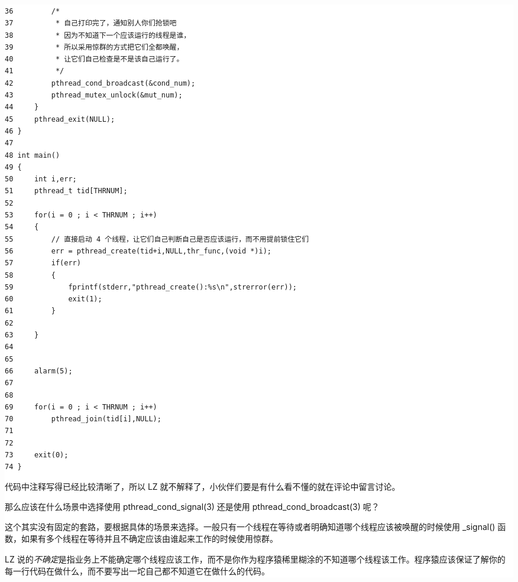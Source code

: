 ```
36         /*
37          * 自己打印完了，通知别人你们抢锁吧
38          * 因为不知道下一个应该运行的线程是谁，
39          * 所以采用惊群的方式把它们全都唤醒，
40          * 让它们自己检查是不是该自己运行了。
41          */
42         pthread_cond_broadcast(&cond_num);
43         pthread_mutex_unlock(&mut_num);
44     }
45     pthread_exit(NULL);
46 }
47 
48 int main()
49 {
50     int i,err;
51     pthread_t tid[THRNUM];
52     
53     for(i = 0 ; i < THRNUM ; i++)
54     {
55         // 直接启动 4 个线程，让它们自己判断自己是否应该运行，而不用提前锁住它们
56         err = pthread_create(tid+i,NULL,thr_func,(void *)i);
57         if(err)
58         {
59             fprintf(stderr,"pthread_create():%s\n",strerror(err));
60             exit(1);
61         }
62 
63     }
64 
65 
66     alarm(5);
67 
68 
69     for(i = 0 ; i < THRNUM ; i++)
70         pthread_join(tid[i],NULL);
71 
72 
73     exit(0);
74 }
```



 代码中注释写得已经比较清晰了，所以 LZ 就不解释了，小伙伴们要是有什么看不懂的就在评论中留言讨论。

 

那么应该在什么场景中选择使用 pthread_cond_signal(3) 还是使用 pthread_cond_broadcast(3) 呢？

这个其实没有固定的套路，要根据具体的场景来选择。一般只有一个线程在等待或者明确知道哪个线程应该被唤醒的时候使用 _signal() 函数，如果有多个线程在等待并且不确定应该由谁起来工作的时候使用惊群。

LZ 说的*不确定*是指业务上不能确定哪个线程应该工作，而不是你作为程序猿稀里糊涂的不知道哪个线程该工作。程序猿应该保证了解你的每一行代码在做什么，而不要写出一坨自己都不知道它在做什么的代码。

 